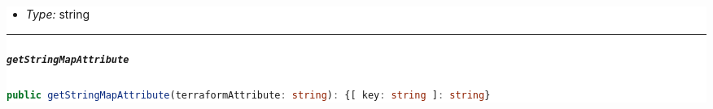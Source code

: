 - *Type:* string

---

##### `getStringMapAttribute` <a name="getStringMapAttribute" id="rhizo-co-terraform-provider-oci.dataOciIdentityDomainsNotificationSettings.DataOciIdentityDomainsNotificationSettingsNotificationSettingsFromEmailAddressOutputReference.getStringMapAttribute"></a>

```typescript
public getStringMapAttribute(terraformAttribute: string): {[ key: string ]: string}
```


